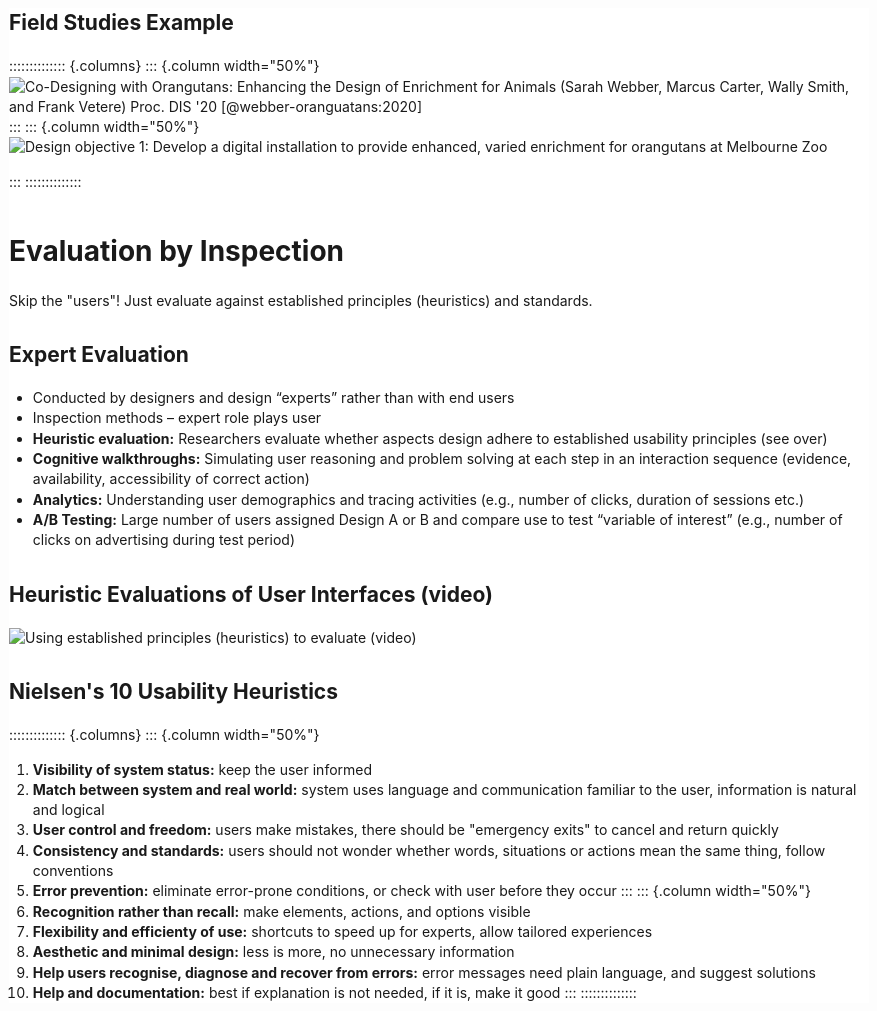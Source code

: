 
## Field Studies Example

:::::::::::::: {.columns}
::: {.column width="50%"}
![**Co-Designing with Orangutans: Enhancing the Design of Enrichment for Animals** (Sarah Webber, Marcus Carter, Wally Smith, and Frank Vetere) Proc. DIS '20 [@webber-oranguatans:2020]](img/09_evaluation_foundations_8.png)
:::
::: {.column width="50%"}
![Design objective 1: Develop a digital installation to provide enhanced, varied enrichment for orangutans at Melbourne Zoo](img/09_evaluation_foundations_9.png)

:::
::::::::::::::

# Evaluation by Inspection

Skip the "users"! Just evaluate against established principles (heuristics) and standards.

## Expert Evaluation

- Conducted by designers and design “experts” rather than with end users
- Inspection methods – expert role plays user
- __Heuristic evaluation:__ Researchers evaluate whether aspects design adhere to established usability principles (see over)
- __Cognitive walkthroughs:__ Simulating user reasoning and problem solving at each step in an interaction sequence (evidence, availability, accessibility of correct action)
- __Analytics:__ Understanding user demographics and tracing activities (e.g., number of clicks, duration of sessions etc.)
- __A/B Testing:__ Large number of users assigned Design A or B and compare use to test “variable of interest” (e.g., number of clicks on advertising during test period)

## Heuristic Evaluations of User Interfaces (video)

![Using established principles (heuristics) to evaluate ([video](https://www.youtube.com/watch?v=6Bw0n6Jvwxk))](img/09_evaluation_foundations_10.png)

## Nielsen's 10 Usability Heuristics

:::::::::::::: {.columns}
::: {.column width="50%"}
1. **Visibility of system status:** keep the user informed
2. **Match between system and real world:** system uses language and communication familiar to the user, information is natural and logical
3. **User control and freedom:** users make mistakes, there should be "emergency exits" to cancel and return quickly
4. **Consistency and standards:** users should not wonder whether words, situations or actions mean the same thing, follow conventions
5. **Error prevention:** eliminate error-prone conditions, or check with user before they occur
:::
::: {.column width="50%"}
6. **Recognition rather than recall:** make elements, actions, and options visible
7. **Flexibility and efficienty of use:** shortcuts to speed up for experts, allow tailored experiences
8. **Aesthetic and minimal design:** less is more, no unnecessary information
9. **Help users recognise, diagnose and recover from errors:** error messages need plain language, and suggest solutions
10. **Help and documentation:** best if explanation is not needed, if it is, make it good
:::
::::::::::::::
